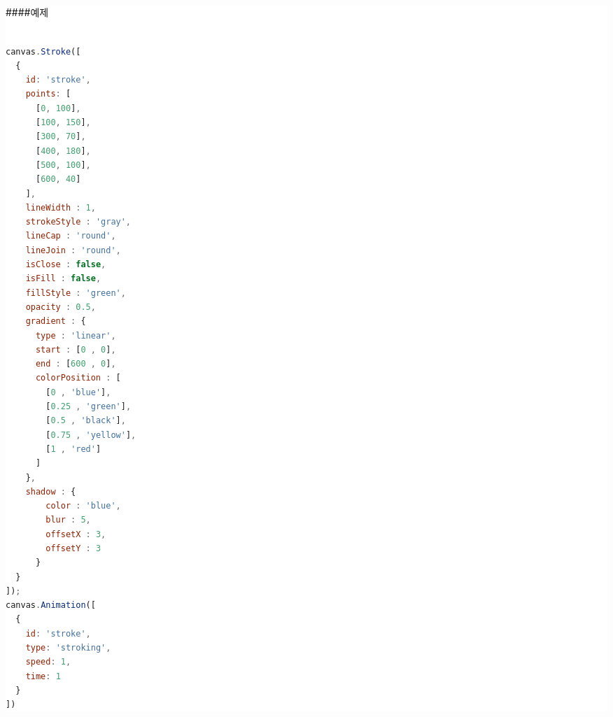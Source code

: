 ####예제
```javascript

canvas.Stroke([
  {
    id: 'stroke',
    points: [
      [0, 100],
      [100, 150],
      [300, 70],
      [400, 180],
      [500, 100],
      [600, 40]
    ],
    lineWidth : 1,
    strokeStyle : 'gray',
    lineCap : 'round',
    lineJoin : 'round',
    isClose : false,
    isFill : false,
    fillStyle : 'green',
    opacity : 0.5,
    gradient : {
      type : 'linear',
      start : [0 , 0],
      end : [600 , 0],
      colorPosition : [
        [0 , 'blue'],
        [0.25 , 'green'],
        [0.5 , 'black'],
        [0.75 , 'yellow'],
        [1 , 'red']
      ]
    },
    shadow : {
        color : 'blue',
        blur : 5,
        offsetX : 3,
        offsetY : 3
      }
  }
]);
canvas.Animation([
  {
    id: 'stroke',
    type: 'stroking',
    speed: 1,
    time: 1
  }
])
```
